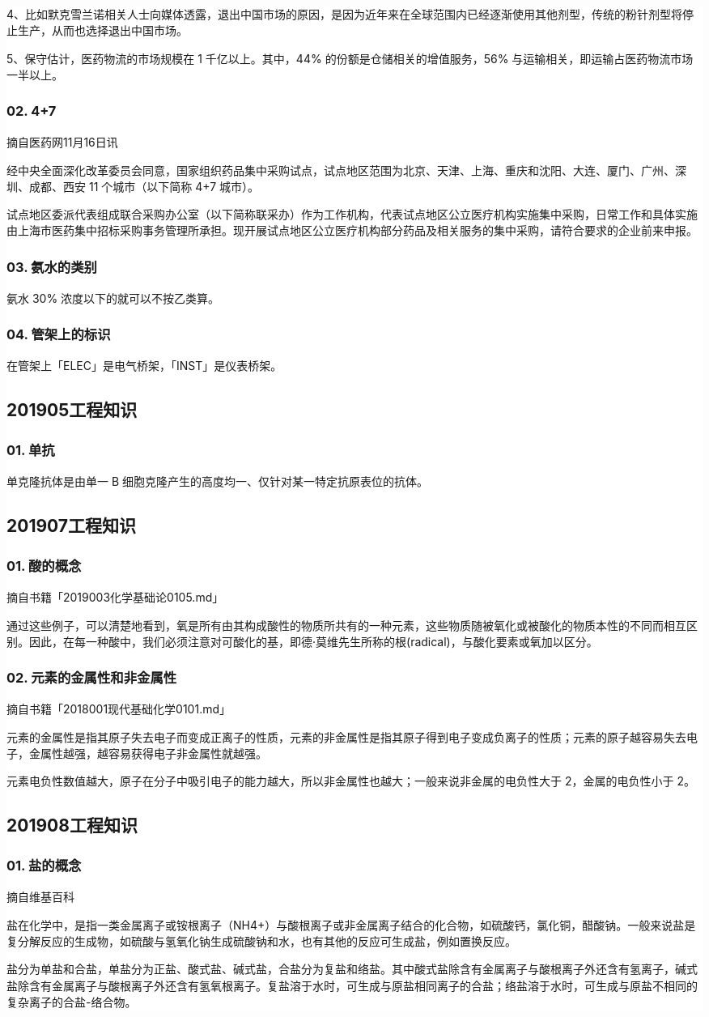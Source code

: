 4、比如默克雪兰诺相关人士向媒体透露，退出中国市场的原因，是因为近年来在全球范围内已经逐渐使用其他剂型，传统的粉针剂型将停止生产，从而也选择退出中国市场。

5、保守估计，医药物流的市场规模在 1 千亿以上。其中，44% 的份额是仓储相关的增值服务，56% 与运输相关，即运输占医药物流市场一半以上。

### 02. 4+7

摘自医药网11月16日讯　

经中央全面深化改革委员会同意，国家组织药品集中采购试点，试点地区范围为北京、天津、上海、重庆和沈阳、大连、厦门、广州、深圳、成都、西安 11 个城市（以下简称 4+7 城市）。

试点地区委派代表组成联合采购办公室（以下简称联采办）作为工作机构，代表试点地区公立医疗机构实施集中采购，日常工作和具体实施由上海市医药集中招标采购事务管理所承担。现开展试点地区公立医疗机构部分药品及相关服务的集中采购，请符合要求的企业前来申报。

### 03. 氨水的类别

氨水 30% 浓度以下的就可以不按乙类算。

### 04. 管架上的标识

在管架上「ELEC」是电气桥架，「INST」是仪表桥架。

## 201905工程知识

### 01. 单抗

单克隆抗体是由单一 B 细胞克隆产生的高度均一、仅针对某一特定抗原表位的抗体。


## 201907工程知识

### 01. 酸的概念

 摘自书籍「2019003化学基础论0105.md」

通过这些例子，可以清楚地看到，氧是所有由其构成酸性的物质所共有的一种元素，这些物质随被氧化或被酸化的物质本性的不同而相互区别。因此，在每一种酸中，我们必须注意对可酸化的基，即德·莫维先生所称的根(radical)，与酸化要素或氧加以区分。

### 02. 元素的金属性和非金属性

摘自书籍「2018001现代基础化学0101.md」

元素的金属性是指其原子失去电子而变成正离子的性质，元素的非金属性是指其原子得到电子变成负离子的性质；元素的原子越容易失去电子，金属性越强，越容易获得电子非金属性就越强。

元素电负性数值越大，原子在分子中吸引电子的能力越大，所以非金属性也越大；一般来说非金属的电负性大于 2，金属的电负性小于 2。

## 201908工程知识

### 01. 盐的概念

摘自维基百科

盐在化学中，是指一类金属离子或铵根离子（NH4+）与酸根离子或非金属离子结合的化合物，如硫酸钙，氯化铜，醋酸钠。一般来说盐是复分解反应的生成物，如硫酸与氢氧化钠生成硫酸钠和水，也有其他的反应可生成盐，例如置换反应。

盐分为单盐和合盐，单盐分为正盐、酸式盐、碱式盐，合盐分为复盐和络盐。其中酸式盐除含有金属离子与酸根离子外还含有氢离子，碱式盐除含有金属离子与酸根离子外还含有氢氧根离子。复盐溶于水时，可生成与原盐相同离子的合盐；络盐溶于水时，可生成与原盐不相同的复杂离子的合盐-络合物。
